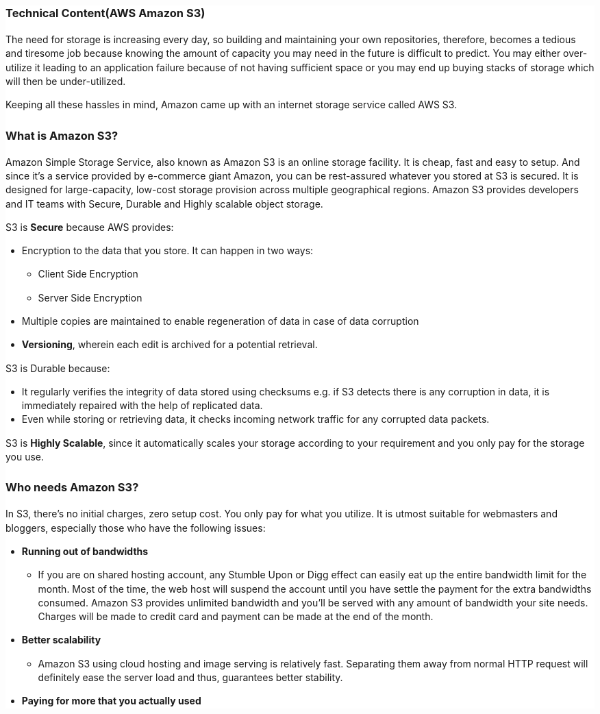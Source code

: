 ### Technical Content(AWS Amazon S3)

 The need for storage is increasing every day, so building and maintaining your own repositories, therefore, becomes a tedious and tiresome job because knowing the amount of capacity you may need in the future is difficult to predict. You may either over-utilize it leading to an application failure because of not having sufficient space or you may end up buying stacks of storage which will then be under-utilized.

Keeping all these hassles in mind, Amazon came up with an internet storage service called AWS S3.

### What is Amazon S3?

Amazon Simple Storage Service, also known as Amazon S3 is an online storage facility. It is cheap, fast and easy to setup. And since it’s a service provided by e-commerce giant Amazon, you can be rest-assured whatever you stored at S3 is secured. It is designed for large-capacity, low-cost storage provision across multiple geographical regions. Amazon S3 provides developers and IT teams with Secure, Durable and Highly scalable object storage.

S3 is **Secure** because AWS provides:

- Encryption to the data that you store. It can happen in two ways:

	- Client Side Encryption

	- Server Side Encryption

- Multiple copies are maintained to enable regeneration of data in case of data corruption
- **Versioning**, wherein each edit is archived for a potential retrieval.

S3 is Durable because:

- It regularly verifies the integrity of data stored using checksums e.g. if S3 detects there is any corruption in data, it is immediately repaired with the help of replicated data.
- Even while storing or retrieving data, it checks incoming network traffic for any corrupted data packets.

S3 is **Highly Scalable**, since it automatically scales your storage according to your requirement and you only pay for the storage you use.

### Who needs Amazon S3?
In S3, there’s no initial charges, zero setup cost. You only pay for what you utilize. It is utmost suitable for webmasters and bloggers, especially those who have the following issues:

- **Running out of bandwidths**

	- If you are on shared hosting account, any Stumble Upon or Digg effect can easily eat up the entire bandwidth limit for the month. Most of the time, the web host will suspend the account until you have settle the payment for the extra bandwidths consumed. Amazon S3 provides unlimited bandwidth and you’ll be served with any amount of bandwidth your site needs. Charges will be made to credit card and payment can be made at the end of the month.

- **Better scalability**

	- Amazon S3 using cloud hosting and image serving is relatively fast. Separating them away from normal HTTP request will definitely ease the server load and thus, guarantees better stability.

- **Paying for more that you actually used**
